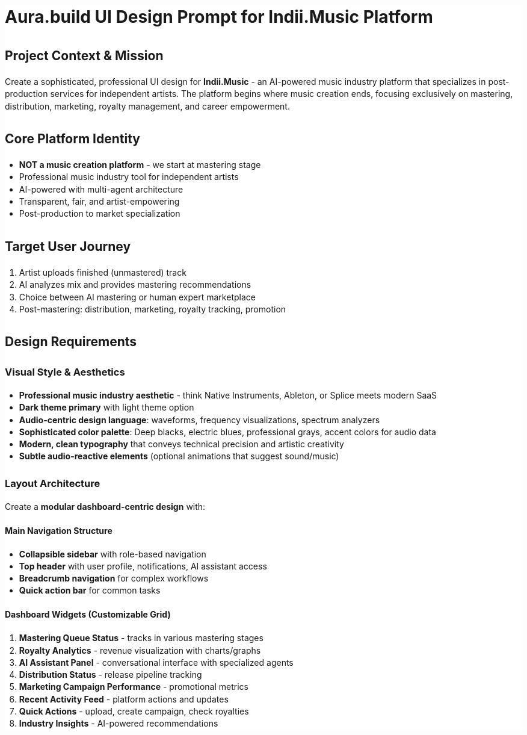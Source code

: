 # Aura.build UI Design Prompt for Indii.Music Platform

## Project Context & Mission
Create a sophisticated, professional UI design for **Indii.Music** - an AI-powered music industry platform that specializes in post-production services for independent artists. The platform begins where music creation ends, focusing exclusively on mastering, distribution, marketing, royalty management, and career empowerment.

## Core Platform Identity
- **NOT a music creation platform** - we start at mastering stage
- Professional music industry tool for independent artists
- AI-powered with multi-agent architecture
- Transparent, fair, and artist-empowering
- Post-production to market specialization

## Target User Journey
1. Artist uploads finished (unmastered) track
2. AI analyzes mix and provides mastering recommendations  
3. Choice between AI mastering or human expert marketplace
4. Post-mastering: distribution, marketing, royalty tracking, promotion

## Design Requirements

### Visual Style & Aesthetics
- **Professional music industry aesthetic** - think Native Instruments, Ableton, or Splice meets modern SaaS
- **Dark theme primary** with light theme option
- **Audio-centric design language**: waveforms, frequency visualizations, spectrum analyzers
- **Sophisticated color palette**: Deep blacks, electric blues, professional grays, accent colors for audio data
- **Modern, clean typography** that conveys technical precision and artistic creativity
- **Subtle audio-reactive elements** (optional animations that suggest sound/music)

### Layout Architecture
Create a **modular dashboard-centric design** with:

#### Main Navigation Structure
- **Collapsible sidebar** with role-based navigation
- **Top header** with user profile, notifications, AI assistant access
- **Breadcrumb navigation** for complex workflows
- **Quick action bar** for common tasks

#### Dashboard Widgets (Customizable Grid)
1. **Mastering Queue Status** - tracks in various mastering stages
2. **Royalty Analytics** - revenue visualization with charts/graphs  
3. **AI Assistant Panel** - conversational interface with specialized agents
4. **Distribution Status** - release pipeline tracking
5. **Marketing Campaign Performance** - promotional metrics
6. **Recent Activity Feed** - platform actions and updates
7. **Quick Actions** - upload, create campaign, check royalties
8. **Industry Insights** - AI-powered recommendations
